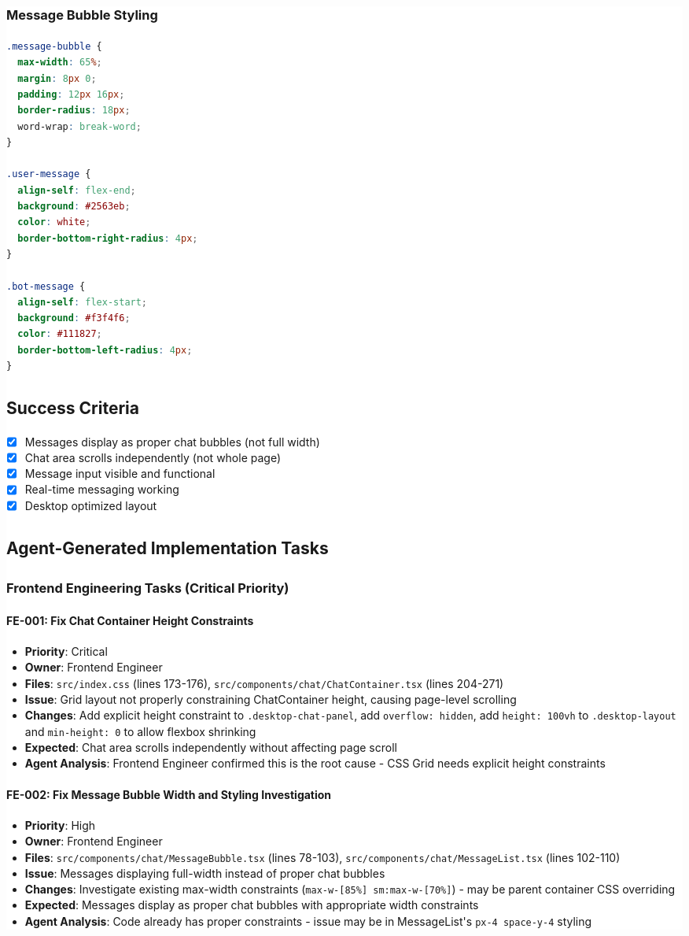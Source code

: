 ### Message Bubble Styling
```css
.message-bubble {
  max-width: 65%;
  margin: 8px 0;
  padding: 12px 16px;
  border-radius: 18px;
  word-wrap: break-word;
}

.user-message {
  align-self: flex-end;
  background: #2563eb;
  color: white;
  border-bottom-right-radius: 4px;
}

.bot-message {
  align-self: flex-start;  
  background: #f3f4f6;
  color: #111827;
  border-bottom-left-radius: 4px;
}
```

## Success Criteria
- [x] Messages display as proper chat bubbles (not full width)
- [x] Chat area scrolls independently (not whole page)
- [x] Message input visible and functional
- [x] Real-time messaging working
- [x] Desktop optimized layout

## Agent-Generated Implementation Tasks

### Frontend Engineering Tasks (Critical Priority)

#### **FE-001: Fix Chat Container Height Constraints**
- **Priority**: Critical
- **Owner**: Frontend Engineer
- **Files**: `src/index.css` (lines 173-176), `src/components/chat/ChatContainer.tsx` (lines 204-271)
- **Issue**: Grid layout not properly constraining ChatContainer height, causing page-level scrolling
- **Changes**: Add explicit height constraint to `.desktop-chat-panel`, add `overflow: hidden`, add `height: 100vh` to `.desktop-layout` and `min-height: 0` to allow flexbox shrinking
- **Expected**: Chat area scrolls independently without affecting page scroll
- **Agent Analysis**: Frontend Engineer confirmed this is the root cause - CSS Grid needs explicit height constraints

#### **FE-002: Fix Message Bubble Width and Styling Investigation**
- **Priority**: High
- **Owner**: Frontend Engineer  
- **Files**: `src/components/chat/MessageBubble.tsx` (lines 78-103), `src/components/chat/MessageList.tsx` (lines 102-110)
- **Issue**: Messages displaying full-width instead of proper chat bubbles
- **Changes**: Investigate existing max-width constraints (`max-w-[85%] sm:max-w-[70%]`) - may be parent container CSS overriding
- **Expected**: Messages display as proper chat bubbles with appropriate width constraints
- **Agent Analysis**: Code already has proper constraints - issue may be in MessageList's `px-4 space-y-4` styling
